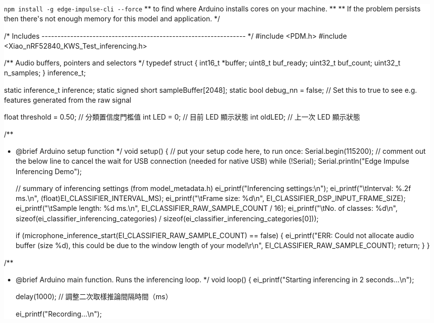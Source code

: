 ```npm install -g edge-impulse-cli --force``` 
 ** to find where Arduino installs cores on your machine.
 **
 ** If the problem persists then there's not enough memory for this model and application.
 */

/* Includes ---------------------------------------------------------------- */
#include <PDM.h>
#include <Xiao_nRF52840_KWS_Test_inferencing.h>

/** Audio buffers, pointers and selectors */
typedef struct {
    int16_t *buffer;
    uint8_t buf_ready;
    uint32_t buf_count;
    uint32_t n_samples;
} inference_t;

static inference_t inference;
static signed short sampleBuffer[2048];
static bool debug_nn = false; // Set this to true to see e.g. features generated from the raw signal

float threshold = 0.50; // 分類置信度門檻值
int LED = 0; // 目前 LED 顯示狀態
int oldLED; // 上一次 LED 顯示狀態

/**
 * @brief      Arduino setup function
 */
void setup()
{
    // put your setup code here, to run once:
    Serial.begin(115200);
    // comment out the below line to cancel the wait for USB connection (needed for native USB)
    while (!Serial);
    Serial.println("Edge Impulse Inferencing Demo");

    // summary of inferencing settings (from model_metadata.h)
    ei_printf("Inferencing settings:\n");
    ei_printf("\tInterval: %.2f ms.\n", (float)EI_CLASSIFIER_INTERVAL_MS);
    ei_printf("\tFrame size: %d\n", EI_CLASSIFIER_DSP_INPUT_FRAME_SIZE);
    ei_printf("\tSample length: %d ms.\n", EI_CLASSIFIER_RAW_SAMPLE_COUNT / 16);
    ei_printf("\tNo. of classes: %d\n", sizeof(ei_classifier_inferencing_categories) / sizeof(ei_classifier_inferencing_categories[0]));

    if (microphone_inference_start(EI_CLASSIFIER_RAW_SAMPLE_COUNT) == false) {
        ei_printf("ERR: Could not allocate audio buffer (size %d), this could be due to the window length of your model\r\n", EI_CLASSIFIER_RAW_SAMPLE_COUNT);
        return;
    }
}

/**
 * @brief      Arduino main function. Runs the inferencing loop.
 */
void loop()
{
    ei_printf("Starting inferencing in 2 seconds...\n");

    delay(1000); // 調整二次取樣推論間隔時間（ms）

    ei_printf("Recording...\n");

```